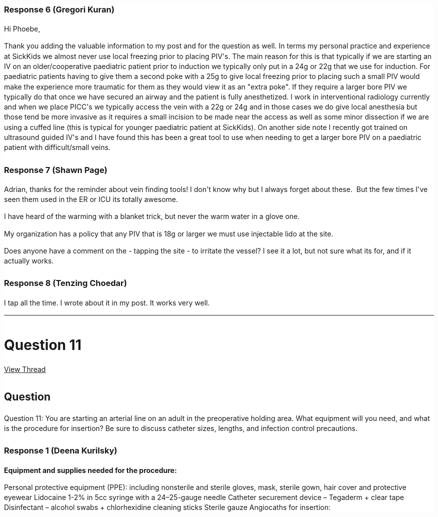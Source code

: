 ### Response 6 (Gregori Kuran)

Hi Phoebe,

Thank you adding the valuable information to my post and for the question as well. In terms my personal practice and experience at SickKids we almost never use local freezing prior to placing PIV&#39;s. The main reason for this is that typically if we are starting an IV on an older/cooperative paediatric patient prior to induction we typically only put in a 24g or 22g that we use for induction. For paediatric patients having to give them a second poke with a 25g to give local freezing prior to placing such a small PIV would make the experience more traumatic for them as they would view it as an &quot;extra poke&quot;. If they require a larger bore PIV we typically do that once we have secured an airway and the patient is fully anesthetized. I work in interventional radiology currently and when we place PICC&#39;s we typically access the vein with a 22g or 24g and in those cases we do give local anesthesia but those tend be more invasive as it requires a small incision to be made near the access as well as some minor dissection if we are using a cuffed line (this is typical for younger paediatric patient at SickKids). On another side note I recently got trained on ultrasound guided IV&#39;s and I have found this has been a great tool to use when needing to get a larger bore PIV on a paediatric patient with difficult/small veins.

### Response 7 (Shawn Page)

Adrian, thanks for the reminder about vein finding tools! I don&#39;t know why but I always forget about these.&#160; But the few times I&#39;ve seen them used in the ER or ICU its totally awesome.

I have heard of the warming with a blanket trick, but never the warm water in a glove one.

My organization has a policy that any PIV that is 18g or larger we must use injectable lido at the site.

Does anyone have a comment on the - tapping the site - to irritate the vessel? I see it a lot, but not sure what its for, and if it actually works.

### Response 8 (Tenzing Choedar)

I tap all the time. I wrote about it in my post. It works very well.&#160;

---

# Question 11

[View Thread](https://michbrite.michener.ca/d2l/le/7298/discussions/threads/3286/View)

## Question

Question 11: You are starting an arterial line on an adult in the preoperative holding area. What equipment will you need, and what is the procedure for insertion? Be sure to discuss catheter sizes, lengths, and infection control precautions.
### Response 1 (Deena Kurilsky)

**Equipment and supplies needed for the procedure:**

Personal protective equipment (PPE): including nonsterile and sterile gloves, mask, sterile gown, hair cover and protective eyewear
Lidocaine 1-2% in 5cc syringe with a 24–25-gauge needle
Catheter securement device – Tegaderm + clear tape
Disinfectant – alcohol swabs + chlorhexidine cleaning sticks
Sterile gauze
Angiocaths for insertion:&#160;
